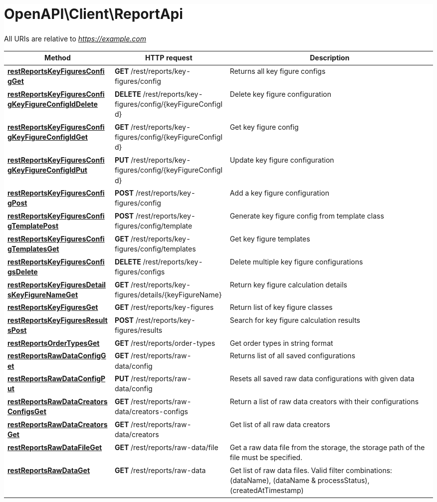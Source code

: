 # OpenAPI\Client\ReportApi

All URIs are relative to *https://example.com*

Method | HTTP request | Description
------------- | ------------- | -------------
[**restReportsKeyFiguresConfigGet**](ReportApi.md#restReportsKeyFiguresConfigGet) | **GET** /rest/reports/key-figures/config | Returns all key figure configs
[**restReportsKeyFiguresConfigKeyFigureConfigIdDelete**](ReportApi.md#restReportsKeyFiguresConfigKeyFigureConfigIdDelete) | **DELETE** /rest/reports/key-figures/config/{keyFigureConfigId} | Delete key figure configuration
[**restReportsKeyFiguresConfigKeyFigureConfigIdGet**](ReportApi.md#restReportsKeyFiguresConfigKeyFigureConfigIdGet) | **GET** /rest/reports/key-figures/config/{keyFigureConfigId} | Get key figure config
[**restReportsKeyFiguresConfigKeyFigureConfigIdPut**](ReportApi.md#restReportsKeyFiguresConfigKeyFigureConfigIdPut) | **PUT** /rest/reports/key-figures/config/{keyFigureConfigId} | Update key figure configuration
[**restReportsKeyFiguresConfigPost**](ReportApi.md#restReportsKeyFiguresConfigPost) | **POST** /rest/reports/key-figures/config | Add a key figure configuration
[**restReportsKeyFiguresConfigTemplatePost**](ReportApi.md#restReportsKeyFiguresConfigTemplatePost) | **POST** /rest/reports/key-figures/config/template | Generate key figure config from template class
[**restReportsKeyFiguresConfigTemplatesGet**](ReportApi.md#restReportsKeyFiguresConfigTemplatesGet) | **GET** /rest/reports/key-figures/config/templates | Get key figure templates
[**restReportsKeyFiguresConfigsDelete**](ReportApi.md#restReportsKeyFiguresConfigsDelete) | **DELETE** /rest/reports/key-figures/configs | Delete multiple key figure configurations
[**restReportsKeyFiguresDetailsKeyFigureNameGet**](ReportApi.md#restReportsKeyFiguresDetailsKeyFigureNameGet) | **GET** /rest/reports/key-figures/details/{keyFigureName} | Return key figure calculation details
[**restReportsKeyFiguresGet**](ReportApi.md#restReportsKeyFiguresGet) | **GET** /rest/reports/key-figures | Return list of key figure classes
[**restReportsKeyFiguresResultsPost**](ReportApi.md#restReportsKeyFiguresResultsPost) | **POST** /rest/reports/key-figures/results | Search for key figure calculation results
[**restReportsOrderTypesGet**](ReportApi.md#restReportsOrderTypesGet) | **GET** /rest/reports/order-types | Get order types in string format
[**restReportsRawDataConfigGet**](ReportApi.md#restReportsRawDataConfigGet) | **GET** /rest/reports/raw-data/config | Returns list of all saved configurations
[**restReportsRawDataConfigPut**](ReportApi.md#restReportsRawDataConfigPut) | **PUT** /rest/reports/raw-data/config | Resets all saved raw data configurations with given data
[**restReportsRawDataCreatorsConfigsGet**](ReportApi.md#restReportsRawDataCreatorsConfigsGet) | **GET** /rest/reports/raw-data/creators-configs | Return a list of raw data creators with their configurations
[**restReportsRawDataCreatorsGet**](ReportApi.md#restReportsRawDataCreatorsGet) | **GET** /rest/reports/raw-data/creators | Get list of all raw data creators
[**restReportsRawDataFileGet**](ReportApi.md#restReportsRawDataFileGet) | **GET** /rest/reports/raw-data/file | Get a raw data file from the storage, the storage path of the file must be specified.
[**restReportsRawDataGet**](ReportApi.md#restReportsRawDataGet) | **GET** /rest/reports/raw-data | Get list of raw data files. Valid filter combinations: (dataName), (dataName &amp; processStatus), (createdAtTimestamp)

